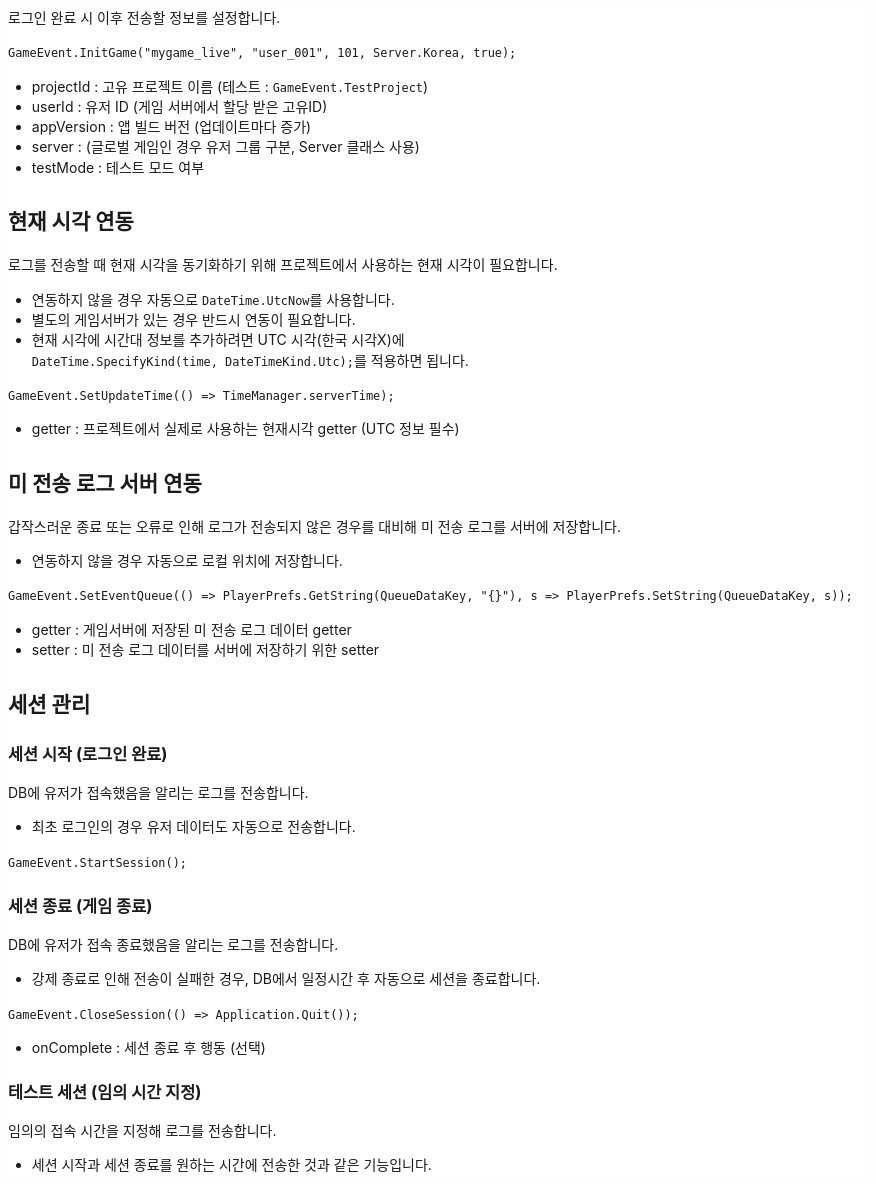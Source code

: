 로그인 완료 시 이후 전송할 정보를 설정합니다.

`GameEvent.InitGame("mygame_live", "user_001", 101, Server.Korea, true);`

- projectId : 고유 프로젝트 이름 (테스트 : `GameEvent.TestProject`)
- userId : 유저 ID (게임 서버에서 할당 받은 고유ID)
- appVersion : 앱 빌드 버전 (업데이트마다 증가)
- server : (글로벌 게임인 경우 유저 그룹 구분, Server 클래스 사용)
- testMode : 테스트 모드 여부

## 현재 시각 연동

로그를 전송할 때 현재 시각을 동기화하기 위해 프로젝트에서 사용하는 현재 시각이 필요합니다.  
* 연동하지 않을 경우 자동으로 `DateTime.UtcNow`를 사용합니다.  
* 별도의 게임서버가 있는 경우 반드시 연동이 필요합니다.
* 현재 시각에 시간대 정보를 추가하려면 UTC 시각(한국 시각X)에  
`DateTime.SpecifyKind(time, DateTimeKind.Utc);`를 적용하면 됩니다.

`GameEvent.SetUpdateTime(() => TimeManager.serverTime);`

- getter : 프로젝트에서 실제로 사용하는 현재시각 getter (UTC 정보 필수)

## 미 전송 로그 서버 연동

갑작스러운 종료 또는 오류로 인해 로그가 전송되지 않은 경우를 대비해 미 전송 로그를 서버에 저장합니다.

* 연동하지 않을 경우 자동으로 로컬 위치에 저장합니다.

`GameEvent.SetEventQueue(() => PlayerPrefs.GetString(QueueDataKey, "{}"), s => PlayerPrefs.SetString(QueueDataKey, s));`

- getter : 게임서버에 저장된 미 전송 로그 데이터 getter
- setter : 미 전송 로그 데이터를 서버에 저장하기 위한 setter

## 세션 관리

### 세션 시작 (로그인 완료)

DB에 유저가 접속했음을 알리는 로그를 전송합니다.
* 최초 로그인의 경우 유저 데이터도 자동으로 전송합니다.

`GameEvent.StartSession();`

### 세션 종료 (게임 종료) 

DB에 유저가 접속 종료했음을 알리는 로그를 전송합니다.
* 강제 종료로 인해 전송이 실패한 경우, DB에서 일정시간 후 자동으로 세션을 종료합니다.

`GameEvent.CloseSession(() => Application.Quit());`

- onComplete : 세션 종료 후 행동 (선택)

### 테스트 세션 (임의 시간 지정)

임의의 접속 시간을 지정해 로그를 전송합니다.
* 세션 시작과 세션 종료를 원하는 시간에 전송한 것과 같은 기능입니다.
